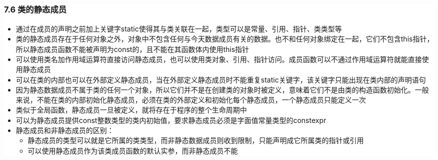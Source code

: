 ### 7.6 类的静态成员

- 通过在成员的声明之前加上关键字static使得其与类关联在一起，类型可以是常量、引用、指针、类类型等
- 类的静态成员存在于任何对象之外，对象中不包含任何与今天数据成员有关的数据。也不和任何对象绑定在一起，它们不包含this指针，所以静态成员函数不能被声明为const的，且不能在其函数体内使用this指针
- 可以使用类名加作用域运算符直接访问静态成员，也可以使用类对象、引用、指针访问。成员函数可以不通过作用域运算符就能直接使用静态成员
- 可以在类的内部也可以在外部定义静态成员，当在外部定义静态成员时不能重复static关键字，该关键字只能出现在类内部的声明语句
- 因为静态数据成员不属于类的任何一个对象，所以它们并不是在创建类的对象时被定义，意味着它们不是由类的构造函数初始化。一般来说，不能在类的内部初始化静态成员，必须在类的外部定义和初始化每个静态成员，一个静态成员只能定义一次
- 类似于全局函数，静态成员一旦被定义，就将存在于程序的整个生命周期中
- 可以为静态成员提供const整数类型的类内初始值，要求静态成员必须是字面值常量类型的constexpr
- 静态成员和非静态成员的区别：
  - 静态成员的类型可以就是它所属的类类型，而非静态数据成员则收到限制，只能声明成它所属类的指针或引用
  - 可以使用静态成员作为该类成员函数的默认实参，而非静态成员不能

